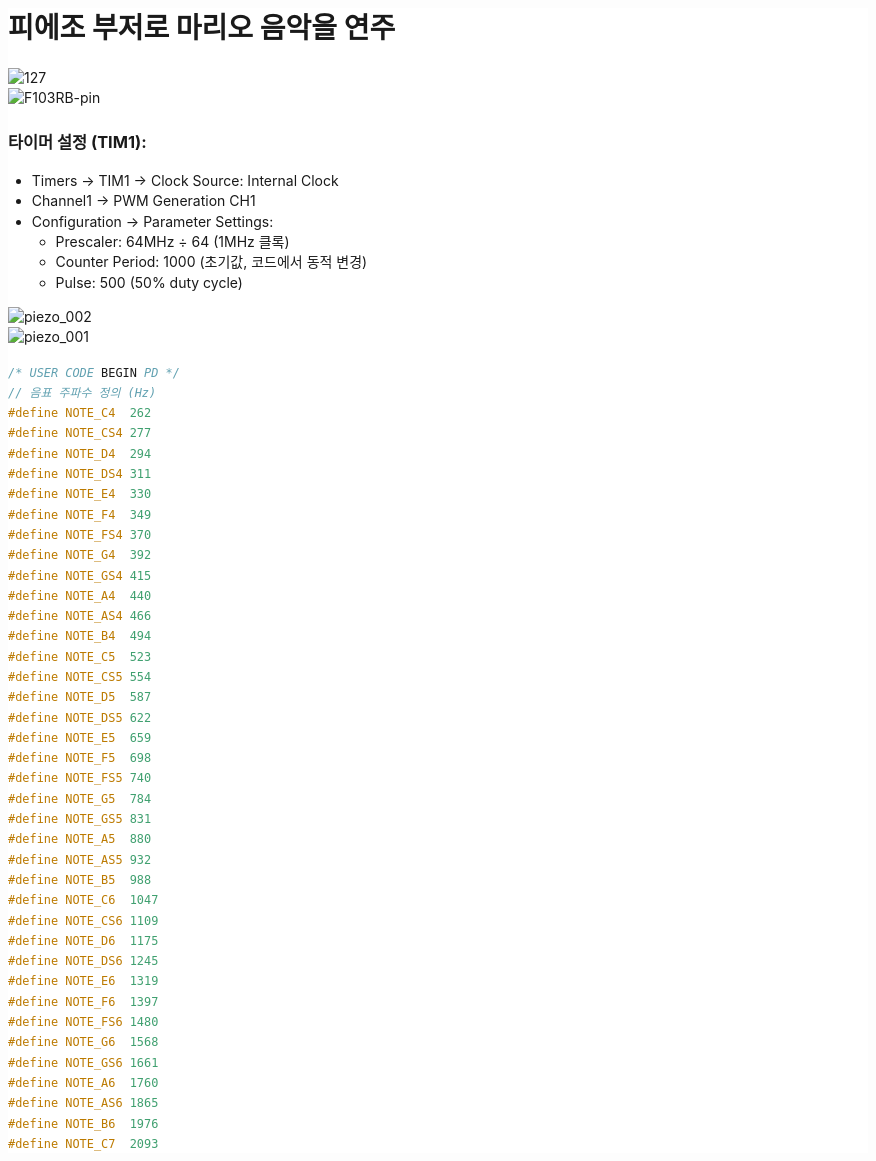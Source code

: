 # 피에조 부저로 마리오 음악을 연주

<img width="358" height="278" alt="127" src="https://github.com/user-attachments/assets/4ec83cb3-fcac-45a0-b27c-9221ebe30de6" />
<br>

<img width="644" height="586" alt="F103RB-pin" src="https://github.com/user-attachments/assets/774d7903-5392-4df3-b8da-f16d6996ea9c" />
<br>

### 타이머 설정 (TIM1):
   * Timers → TIM1 → Clock Source: Internal Clock
   * Channel1 → PWM Generation CH1
   * Configuration → Parameter Settings:
      * Prescaler: 64MHz ÷ 64 (1MHz 클록)
      * Counter Period: 1000 (초기값, 코드에서 동적 변경)
      * Pulse: 500 (50% duty cycle)

<img width="800" height="600" alt="piezo_002" src="https://github.com/user-attachments/assets/6cd1ec46-4fc0-4612-98e3-4301c19f623a" />
<br>
<img width="800" height="600" alt="piezo_001" src="https://github.com/user-attachments/assets/d07acb56-dbe3-4881-80dd-251518bbb7a4" />
<br>


```c
/* USER CODE BEGIN PD */
// 음표 주파수 정의 (Hz)
#define NOTE_C4  262
#define NOTE_CS4 277
#define NOTE_D4  294
#define NOTE_DS4 311
#define NOTE_E4  330
#define NOTE_F4  349
#define NOTE_FS4 370
#define NOTE_G4  392
#define NOTE_GS4 415
#define NOTE_A4  440
#define NOTE_AS4 466
#define NOTE_B4  494
#define NOTE_C5  523
#define NOTE_CS5 554
#define NOTE_D5  587
#define NOTE_DS5 622
#define NOTE_E5  659
#define NOTE_F5  698
#define NOTE_FS5 740
#define NOTE_G5  784
#define NOTE_GS5 831
#define NOTE_A5  880
#define NOTE_AS5 932
#define NOTE_B5  988
#define NOTE_C6  1047
#define NOTE_CS6 1109
#define NOTE_D6  1175
#define NOTE_DS6 1245
#define NOTE_E6  1319
#define NOTE_F6  1397
#define NOTE_FS6 1480
#define NOTE_G6  1568
#define NOTE_GS6 1661
#define NOTE_A6  1760
#define NOTE_AS6 1865
#define NOTE_B6  1976
#define NOTE_C7  2093
```